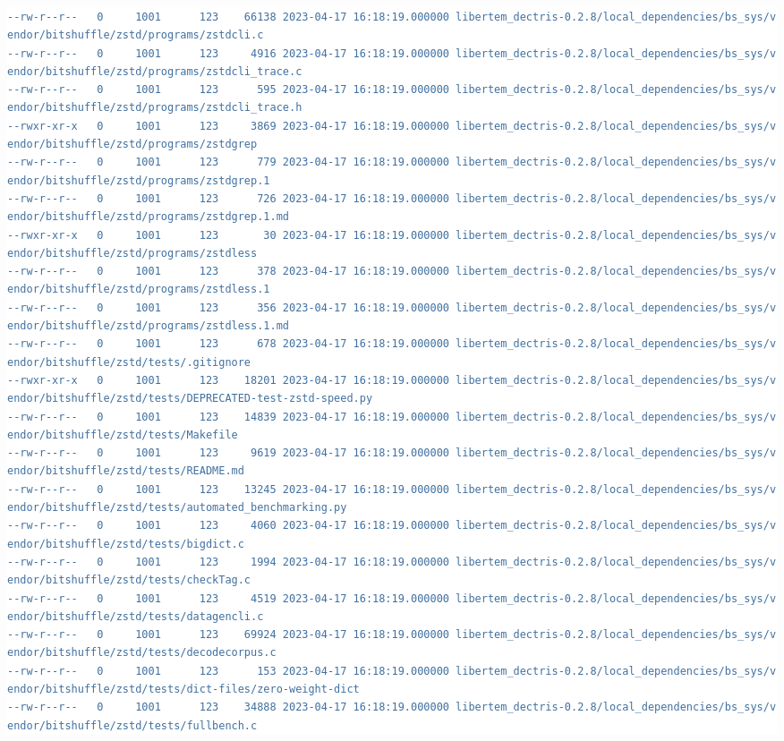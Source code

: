 ```diff
--rw-r--r--   0     1001      123    66138 2023-04-17 16:18:19.000000 libertem_dectris-0.2.8/local_dependencies/bs_sys/vendor/bitshuffle/zstd/programs/zstdcli.c
--rw-r--r--   0     1001      123     4916 2023-04-17 16:18:19.000000 libertem_dectris-0.2.8/local_dependencies/bs_sys/vendor/bitshuffle/zstd/programs/zstdcli_trace.c
--rw-r--r--   0     1001      123      595 2023-04-17 16:18:19.000000 libertem_dectris-0.2.8/local_dependencies/bs_sys/vendor/bitshuffle/zstd/programs/zstdcli_trace.h
--rwxr-xr-x   0     1001      123     3869 2023-04-17 16:18:19.000000 libertem_dectris-0.2.8/local_dependencies/bs_sys/vendor/bitshuffle/zstd/programs/zstdgrep
--rw-r--r--   0     1001      123      779 2023-04-17 16:18:19.000000 libertem_dectris-0.2.8/local_dependencies/bs_sys/vendor/bitshuffle/zstd/programs/zstdgrep.1
--rw-r--r--   0     1001      123      726 2023-04-17 16:18:19.000000 libertem_dectris-0.2.8/local_dependencies/bs_sys/vendor/bitshuffle/zstd/programs/zstdgrep.1.md
--rwxr-xr-x   0     1001      123       30 2023-04-17 16:18:19.000000 libertem_dectris-0.2.8/local_dependencies/bs_sys/vendor/bitshuffle/zstd/programs/zstdless
--rw-r--r--   0     1001      123      378 2023-04-17 16:18:19.000000 libertem_dectris-0.2.8/local_dependencies/bs_sys/vendor/bitshuffle/zstd/programs/zstdless.1
--rw-r--r--   0     1001      123      356 2023-04-17 16:18:19.000000 libertem_dectris-0.2.8/local_dependencies/bs_sys/vendor/bitshuffle/zstd/programs/zstdless.1.md
--rw-r--r--   0     1001      123      678 2023-04-17 16:18:19.000000 libertem_dectris-0.2.8/local_dependencies/bs_sys/vendor/bitshuffle/zstd/tests/.gitignore
--rwxr-xr-x   0     1001      123    18201 2023-04-17 16:18:19.000000 libertem_dectris-0.2.8/local_dependencies/bs_sys/vendor/bitshuffle/zstd/tests/DEPRECATED-test-zstd-speed.py
--rw-r--r--   0     1001      123    14839 2023-04-17 16:18:19.000000 libertem_dectris-0.2.8/local_dependencies/bs_sys/vendor/bitshuffle/zstd/tests/Makefile
--rw-r--r--   0     1001      123     9619 2023-04-17 16:18:19.000000 libertem_dectris-0.2.8/local_dependencies/bs_sys/vendor/bitshuffle/zstd/tests/README.md
--rw-r--r--   0     1001      123    13245 2023-04-17 16:18:19.000000 libertem_dectris-0.2.8/local_dependencies/bs_sys/vendor/bitshuffle/zstd/tests/automated_benchmarking.py
--rw-r--r--   0     1001      123     4060 2023-04-17 16:18:19.000000 libertem_dectris-0.2.8/local_dependencies/bs_sys/vendor/bitshuffle/zstd/tests/bigdict.c
--rw-r--r--   0     1001      123     1994 2023-04-17 16:18:19.000000 libertem_dectris-0.2.8/local_dependencies/bs_sys/vendor/bitshuffle/zstd/tests/checkTag.c
--rw-r--r--   0     1001      123     4519 2023-04-17 16:18:19.000000 libertem_dectris-0.2.8/local_dependencies/bs_sys/vendor/bitshuffle/zstd/tests/datagencli.c
--rw-r--r--   0     1001      123    69924 2023-04-17 16:18:19.000000 libertem_dectris-0.2.8/local_dependencies/bs_sys/vendor/bitshuffle/zstd/tests/decodecorpus.c
--rw-r--r--   0     1001      123      153 2023-04-17 16:18:19.000000 libertem_dectris-0.2.8/local_dependencies/bs_sys/vendor/bitshuffle/zstd/tests/dict-files/zero-weight-dict
--rw-r--r--   0     1001      123    34888 2023-04-17 16:18:19.000000 libertem_dectris-0.2.8/local_dependencies/bs_sys/vendor/bitshuffle/zstd/tests/fullbench.c
